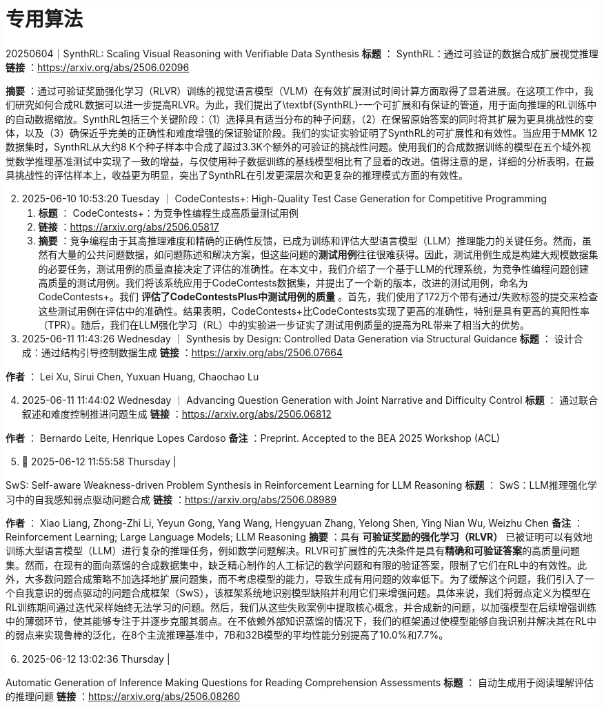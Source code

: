 # 专用算法

20250604｜SynthRL: Scaling Visual Reasoning with Verifiable Data Synthesis
**标题** ： SynthRL：通过可验证的数据合成扩展视觉推理
**链接** ：https://arxiv.org/abs/2506.02096

 **摘要** ：通过可验证奖励强化学习（RLVR）训练的视觉语言模型（VLM）在有效扩展测试时间计算方面取得了显着进展。在这项工作中，我们研究如何合成RL数据可以进一步提高RLVR。为此，我们提出了\textbf{SynthRL}-一个可扩展和有保证的管道，用于面向推理的RL训练中的自动数据缩放。SynthRL包括三个关键阶段：（1）选择具有适当分布的种子问题，（2）在保留原始答案的同时将其扩展为更具挑战性的变体，以及（3）确保近乎完美的正确性和难度增强的保证验证阶段。我们的实证实验证明了SynthRL的可扩展性和有效性。当应用于MMK 12数据集时，SynthRL从大约8 K个种子样本中合成了超过3.3K个额外的可验证的挑战性问题。使用我们的合成数据训练的模型在五个域外视觉数学推理基准测试中实现了一致的增益，与仅使用种子数据训练的基线模型相比有了显着的改进。值得注意的是，详细的分析表明，在最具挑战性的评估样本上，收益更为明显，突出了SynthRL在引发更深层次和更复杂的推理模式方面的有效性。

2. 2025-06-10 10:53:20 Tuesday ｜ CodeContests+: High-Quality Test Case Generation for Competitive  Programming
   1. **标题** ： CodeContests+：为竞争性编程生成高质量测试用例
   2. **链接** ：https://arxiv.org/abs/2506.05817
   3. **摘要** ：竞争编程由于其高推理难度和精确的正确性反馈，已成为训练和评估大型语言模型（LLM）推理能力的关键任务。然而，虽然有大量的公共问题数据，如问题陈述和解决方案，但这些问题的**测试用例**往往很难获得。因此，测试用例生成是构建大规模数据集的必要任务，测试用例的质量直接决定了评估的准确性。在本文中，我们介绍了一个基于LLM的代理系统，为竞争性编程问题创建高质量的测试用例。我们将该系统应用于CodeContests数据集，并提出了一个新的版本，改进的测试用例，命名为CodeContests+。我们 **评估了CodeContestsPlus中测试用例的质量** 。首先，我们使用了172万个带有通过/失败标签的提交来检查这些测试用例在评估中的准确性。结果表明，CodeContests+比CodeContests实现了更高的准确性，特别是具有更高的真阳性率（TPR）。随后，我们在LLM强化学习（RL）中的实验进一步证实了测试用例质量的提高为RL带来了相当大的优势。
3. 2025-06-11 11:43:26 Wednesday ｜  Synthesis by Design: Controlled Data Generation via Structural Guidance
   **标题** ： 设计合成：通过结构引导控制数据生成
   **链接** ：https://arxiv.org/abs/2506.07664

 **作者** ： Lei Xu,  Sirui Chen,  Yuxuan Huang,  Chaochao Lu

4. 2025-06-11 11:44:02 Wednesday ｜ Advancing Question Generation with Joint Narrative and Difficulty  Control
   **标题** ： 通过联合叙述和难度控制推进问题生成
   **链接** ：https://arxiv.org/abs/2506.06812

 **作者** ： Bernardo Leite,  Henrique Lopes Cardoso
 **备注** ：Preprint. Accepted to the BEA 2025 Workshop (ACL)

5. 🌈 2025-06-12 11:55:58 Thursday |

 SwS: Self-aware Weakness-driven Problem Synthesis in Reinforcement  Learning for LLM Reasoning
 **标题** ： SwS：LLM推理强化学习中的自我感知弱点驱动问题合成
 **链接** ：https://arxiv.org/abs/2506.08989

 **作者** ： Xiao Liang,  Zhong-Zhi Li,  Yeyun Gong,  Yang Wang,  Hengyuan Zhang,  Yelong Shen,  Ying Nian Wu,  Weizhu Chen
 **备注** ：Reinforcement Learning; Large Language Models; LLM Reasoning
 **摘要** ：具有 **可验证奖励的强化学习（RLVR）** 已被证明可以有效地训练大型语言模型（LLM）进行复杂的推理任务，例如数学问题解决。RLVR可扩展性的先决条件是具有**精确和可验证答案**的高质量问题集。然而，在现有的面向蒸馏的合成数据集中，缺乏精心制作的人工标记的数学问题和有限的验证答案，限制了它们在RL中的有效性。此外，大多数问题合成策略不加选择地扩展问题集，而不考虑模型的能力，导致生成有用问题的效率低下。为了缓解这个问题，我们引入了一个自我意识的弱点驱动的问题合成框架（SwS），该框架系统地识别模型缺陷并利用它们来增强问题。具体来说，我们将弱点定义为模型在RL训练期间通过迭代采样始终无法学习的问题。然后，我们从这些失败案例中提取核心概念，并合成新的问题，以加强模型在后续增强训练中的薄弱环节，使其能够专注于并逐步克服其弱点。在不依赖外部知识蒸馏的情况下，我们的框架通过使模型能够自我识别并解决其在RL中的弱点来实现鲁棒的泛化，在8个主流推理基准中，7B和32B模型的平均性能分别提高了10.0%和7.7%。

6. 2025-06-12 13:02:36 Thursday |

Automatic Generation of Inference Making Questions for Reading  Comprehension Assessments
 **标题** ： 自动生成用于阅读理解评估的推理问题
 **链接** ：https://arxiv.org/abs/2506.08260
